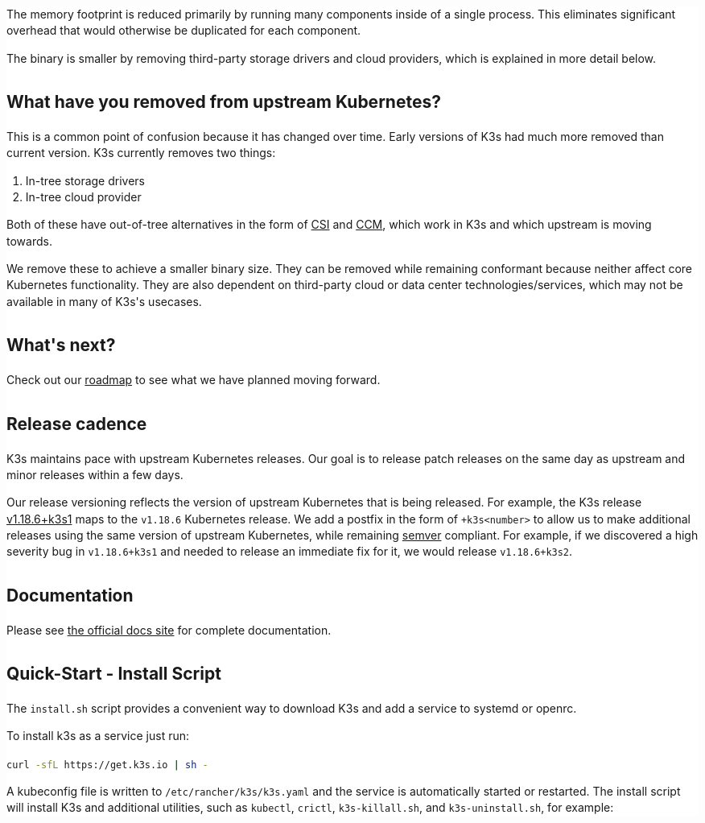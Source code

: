 The memory footprint is reduced primarily by running many components inside of a single process. This eliminates significant overhead that would otherwise be duplicated for each component.

The binary is smaller by removing third-party storage drivers and cloud providers, which is explained in more detail below.

What have you removed from upstream Kubernetes?
---
This is a common point of confusion because it has changed over time. Early versions of K3s had much more removed than current version. K3s currently removes two things:
1. In-tree storage drivers
2. In-tree cloud provider

Both of these have out-of-tree alternatives in the form of [CSI](https://github.com/container-storage-interface/spec/blob/master/spec.md) and [CCM](https://kubernetes.io/docs/tasks/administer-cluster/running-cloud-controller/), which work in K3s and which upstream is moving towards.

We remove these to achieve a smaller binary size. They can be removed while remaining conformant because neither affect core Kubernetes functionality. They are also dependent on third-party cloud or data center technologies/services, which may not be available in many of K3s's usecases.

What's next?
---
Check out our [roadmap](ROADMAP.md) to see what we have planned moving forward.

Release cadence
---
K3s maintains pace with upstream Kubernetes releases. Our goal is to release patch releases on the same day as upstream and minor releases within a few days.

Our release versioning reflects the version of upstream Kubernetes that is being released. For example, the K3s release [v1.18.6+k3s1](https://github.com/rancher/k3s/releases/tag/v1.18.6%2Bk3s1) maps to the `v1.18.6` Kubernetes release. We add a postfix in the form of `+k3s<number>` to allow us to make additional releases using the same version of upstream Kubernetes, while remaining [semver](https://semver.org/) compliant. For example, if we discovered a high severity bug in `v1.18.6+k3s1` and needed to release an immediate fix for it, we would release `v1.18.6+k3s2`.

Documentation
-------------

Please see [the official docs site](https://rancher.com/docs/k3s/latest/en/) for complete documentation.

Quick-Start - Install Script
--------------

The `install.sh` script provides a convenient way to download K3s and add a service to systemd or openrc.

To install k3s as a service just run:

```bash
curl -sfL https://get.k3s.io | sh -
```

A kubeconfig file is written to `/etc/rancher/k3s/k3s.yaml` and the service is automatically started or restarted.
The install script will install K3s and additional utilities, such as `kubectl`, `crictl`, `k3s-killall.sh`, and `k3s-uninstall.sh`, for example:
